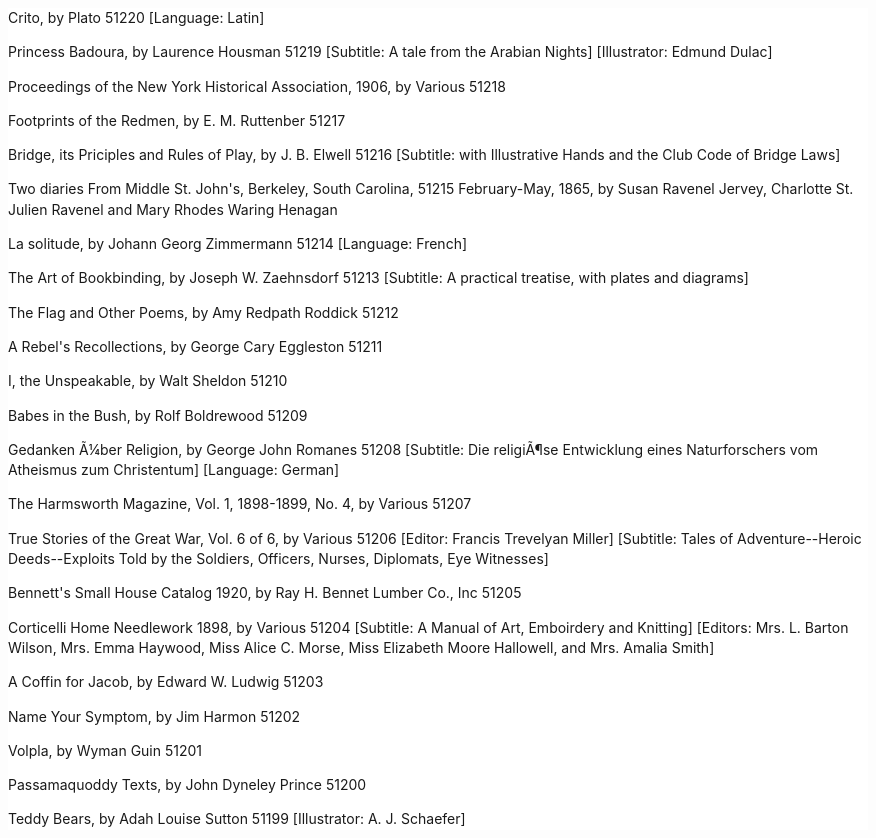 Crito, by Plato                                                          51220
 [Language: Latin]

Princess Badoura, by Laurence Housman                                    51219
 [Subtitle: A tale from the Arabian Nights]
 [Illustrator: Edmund Dulac]

Proceedings of the New York Historical Association, 1906, by Various     51218

Footprints of the Redmen, by E. M. Ruttenber                             51217

Bridge, its Priciples and Rules of Play, by J. B. Elwell                 51216
 [Subtitle: with Illustrative Hands and the Club Code of Bridge Laws]

Two diaries From Middle St. John's, Berkeley, South  Carolina,           51215
 February-May, 1865, by Susan Ravenel Jervey, Charlotte
 St. Julien Ravenel and Mary Rhodes Waring Henagan

La solitude, by Johann Georg Zimmermann                                  51214
 [Language: French]

The Art of Bookbinding, by Joseph W. Zaehnsdorf                          51213
 [Subtitle: A practical treatise, with plates and diagrams]

The Flag and Other Poems, by Amy Redpath Roddick                         51212

A Rebel's Recollections, by George Cary  Eggleston                       51211

I, the Unspeakable, by Walt Sheldon                                      51210

Babes in the Bush, by Rolf Boldrewood                                    51209

Gedanken Ã¼ber Religion, by George John Romanes                          51208
 [Subtitle: Die religiÃ¶se Entwicklung eines
  Naturforschers vom Atheismus zum Christentum]
 [Language: German]

The Harmsworth Magazine, Vol. 1, 1898-1899, No. 4, by Various            51207

True Stories of the Great War, Vol. 6 of 6, by Various                   51206
 [Editor: Francis Trevelyan Miller]
 [Subtitle: Tales of Adventure--Heroic Deeds--Exploits Told by
  the Soldiers, Officers, Nurses, Diplomats, Eye Witnesses]

Bennett's Small House Catalog 1920, by Ray H. Bennet Lumber Co., Inc     51205

Corticelli Home Needlework 1898, by Various                              51204
 [Subtitle: A Manual of Art, Emboirdery and Knitting]
 [Editors: Mrs. L. Barton Wilson, Mrs. Emma Haywood,
  Miss Alice C. Morse, Miss Elizabeth Moore Hallowell,
  and Mrs. Amalia Smith]

A Coffin for Jacob, by Edward W. Ludwig                                  51203

Name Your Symptom, by Jim Harmon                                         51202

Volpla, by Wyman Guin                                                    51201

Passamaquoddy Texts, by John Dyneley Prince                              51200

Teddy Bears, by Adah Louise Sutton                                       51199
 [Illustrator: A. J. Schaefer]
